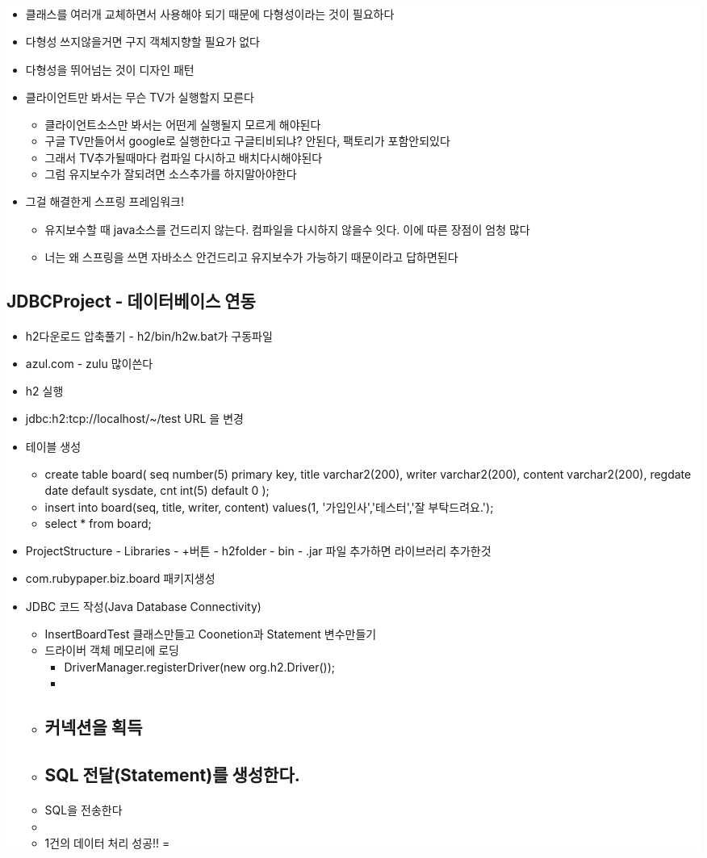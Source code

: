   - 클래스를 여러개 교체하면서 사용해야 되기 때문에 다형성이라는 것이 필요하다
  - 다형성 쓰지않을거면 구지 객체지향할 필요가 없다

- 다형성을 뛰어넘는 것이 디자인 패턴

- 클라이언트만 봐서는 무슨 TV가 실행할지 모른다 

  - 클라이언트소스만 봐서는 어떤게 실행될지 모르게 해야된다
  - 구글 TV만들어서 google로 실행한다고 구글티비되냐? 안된다, 팩토리가 포함안되있다
  - 그래서 TV추가될때마다 컴파일 다시하고 배치다시해야된다
  - 그럼 유지보수가 잘되려면 소스추가를 하지말아야한다

- 그걸 해결한게 스프링 프레임워크!

  - 유지보수할 때 java소스를 건드리지 않는다. 컴파일을 다시하지 않을수 잇다. 이에 따른 장점이 엄청 많다

  - 너는 왜 스프링을 쓰면 자바소스 안건드리고 유지보수가 가능하기 때문이라고 답하면된다

    

## JDBCProject - 데이터베이스 연동

- h2다운로드 압축풀기 - h2/bin/h2w.bat가 구동파일

- azul.com - zulu 많이쓴다 

- h2 실행

- jdbc:h2:tcp://localhost/~/test URL 을 변경

- 테이블 생성

  - create table board(
    seq number(5) primary key,
    title varchar2(200),
    writer varchar2(200),
    content varchar2(200),
    regdate date default sysdate,
    cnt int(5) default 0
    );
  - insert into board(seq, title, writer, content) values(1, '가입인사','테스터','잘 부탁드려요.');
  - select * from board;

- ProjectStructure - Libraries - +버튼 -  h2folder - bin - .jar 파일 추가하면 라이브러리 추가한것

-  com.rubypaper.biz.board 패키지생성

  - JDBC 코드 작성(Java Database Connectivity)
    - InsertBoardTest 클래스만들고 Coonetion과 Statement 변수만들기
    - 드라이버 객체 메모리에 로딩
      - DriverManager.registerDriver(new org.h2.Driver());
      - 
    - 커넥션을 획득
      - 
    - SQL 전달(Statement)를 생성한다.
      - 
    - SQL을 전송한다
    - 
    - 1건의 데이터 처리 성공!! =
